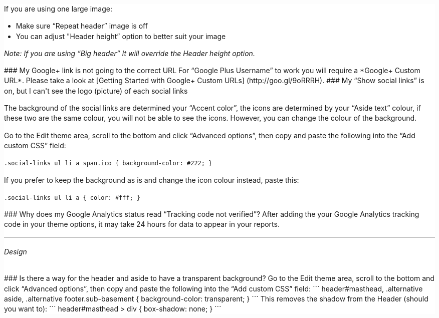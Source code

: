 If you are using one large image:

- Make sure “Repeat header” image is off
- You can adjust "Header height” option to better suit your image

*Note: If you are using “Big header” It will override the Header height option.*

<a name="GoogleLink">
### My Google+ link is not going to the correct URL
For “Google Plus Username” to work you will require a *Google+ Custom URL*. Please take a look at [Getting Started with Google+ Custom URLs] (http://goo.gl/9oRRRH).

<a name="SocialLinksColours">
### My “Show social links” is on, but I can't see the logo (picture) of each social links

The background of the social links are determined your “Accent color”, the icons are determined by your “Aside text” colour, if these two are the same colour, you will not be able to see the icons. However, you can change the colour of the background. 

Go to the Edit theme area, scroll to the bottom and click “Advanced options”, then copy and paste the following into the “Add custom CSS” field:
```
.social-links ul li a span.ico { background-color: #222; }
```
If you prefer to keep the background as is and change the icon colour instead, paste this:
```
.social-links ul li a { color: #fff; }
```

<a name="GoogleAnalyticsStatus">
### Why does my Google Analytics status read “Tracking code not verified”?
After adding the your Google Analytics tracking code in your theme options, it may take 24 hours for data to appear in your reports.

---

###### Design

<a name="TransparentHeader">
### Is there a way for the header and aside to have a transparent background?
Go to the Edit theme area, scroll to the bottom and click “Advanced options”, then copy and paste the following into the “Add custom CSS” field:
```
header#masthead, .alternative aside, .alternative footer.sub-basement { background-color: transparent; }
```
This removes the shadow from the Header (should you want to):
```
header#masthead > div { box-shadow: none; }
```
